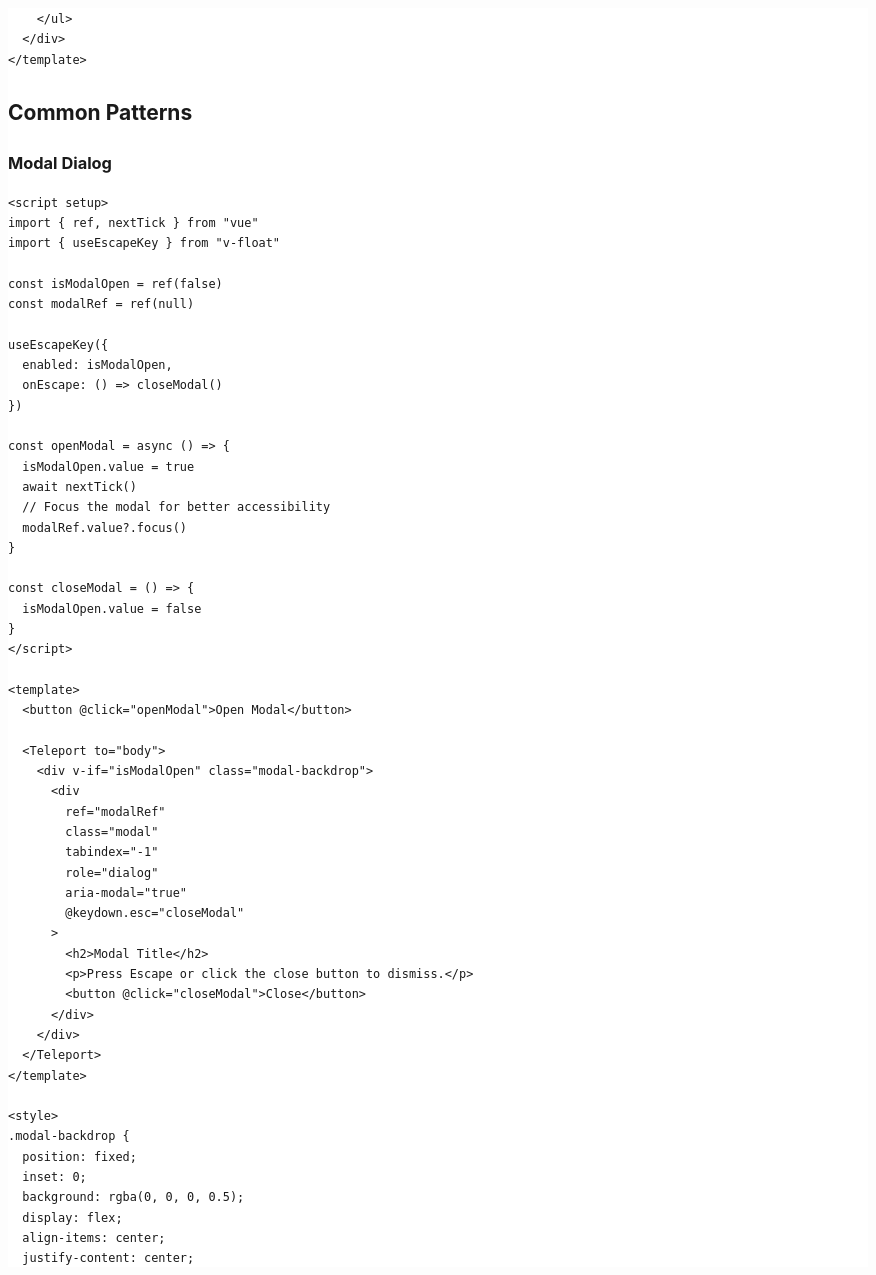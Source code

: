 ```vue
    </ul>
  </div>
</template>
```

## Common Patterns

### Modal Dialog

```vue
<script setup>
import { ref, nextTick } from "vue"
import { useEscapeKey } from "v-float"

const isModalOpen = ref(false)
const modalRef = ref(null)

useEscapeKey({
  enabled: isModalOpen,
  onEscape: () => closeModal()
})

const openModal = async () => {
  isModalOpen.value = true
  await nextTick()
  // Focus the modal for better accessibility
  modalRef.value?.focus()
}

const closeModal = () => {
  isModalOpen.value = false
}
</script>

<template>
  <button @click="openModal">Open Modal</button>
  
  <Teleport to="body">
    <div v-if="isModalOpen" class="modal-backdrop">
      <div 
        ref="modalRef"
        class="modal"
        tabindex="-1"
        role="dialog"
        aria-modal="true"
        @keydown.esc="closeModal"
      >
        <h2>Modal Title</h2>
        <p>Press Escape or click the close button to dismiss.</p>
        <button @click="closeModal">Close</button>
      </div>
    </div>
  </Teleport>
</template>

<style>
.modal-backdrop {
  position: fixed;
  inset: 0;
  background: rgba(0, 0, 0, 0.5);
  display: flex;
  align-items: center;
  justify-content: center;
```